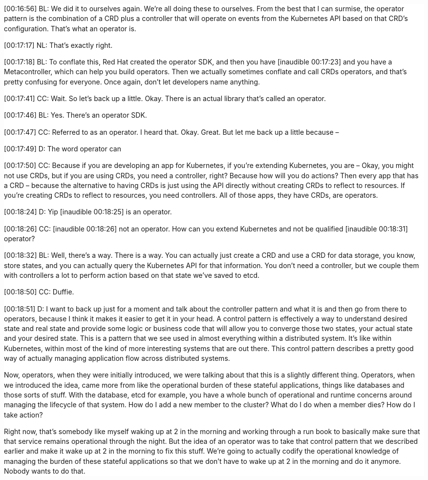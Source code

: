 [00:16:56] BL: We did it to ourselves again. We’re all doing these to ourselves. From the best that I can surmise, the operator pattern is the combination of a CRD plus a controller that will operate on events from the Kubernetes API based on that CRD’s configuration. That’s what an operator is.

[00:17:17] NL: That’s exactly right. 

[00:17:18] BL: To conflate this, Red Hat created the operator SDK, and then you have [inaudible 00:17:23] and you have a Metacontroller, which can help you build operators. Then we actually sometimes conflate and call CRDs operators, and that’s pretty confusing for everyone. Once again, don’t let developers name anything. 

[00:17:41] CC: Wait. So let’s back up a little. Okay. There is an actual library that’s called an operator. 

[00:17:46] BL: Yes. There’s an operator SDK. 

[00:17:47] CC: Referred to as an operator. I heard that. Okay. Great. But let me back up a little because –

[00:17:49] D: The word operator can

[00:17:50] CC: Because if you are developing an app for Kubernetes, if you’re extending Kubernetes, you are – Okay, you might not use CRDs, but if you are using CRDs, you need a controller, right? Because how will you do actions? Then every app that has a CRD – because the alternative to having CRDs is just using the API directly without creating CRDs to reflect to resources. If you’re creating CRDs to reflect to resources, you need controllers. All of those apps, they have CRDs, are operators.  

[00:18:24] D: Yip [inaudible 00:18:25] is an operator.

[00:18:26] CC: [inaudible 00:18:26] not an operator. How can you extend Kubernetes and not be qualified [inaudible 00:18:31] operator?

[00:18:32] BL: Well, there’s a way. There is a way. You can actually just create a CRD and use a CRD for data storage, you know, store states, and you can actually query the Kubernetes API for that information. You don’t need a controller, but we couple them with controllers a lot to perform action based on that state we’ve saved to etcd.

[00:18:50] CC: Duffie. 

[00:18:51] D: I want to back up just for a moment and talk about the controller pattern and what it is and then go from there to operators, because I think it makes it easier to get it in your head. A control pattern is effectively a way to understand desired state and real state and provide some logic or business code that will allow you to converge those two states, your actual state and your desired state. This is a pattern that we see used in almost everything within a distributed system. It’s like within Kubernetes, within most of the kind of more interesting systems that are out there. This control pattern describes a pretty good way of actually managing application flow across distributed systems. 

Now, operators, when they were initially introduced, we were talking about that this is a slightly different thing. Operators, when we introduced the idea, came more from like the operational burden of these stateful applications, things like databases and those sorts of stuff. With the database, etcd for example, you have a whole bunch of operational and runtime concerns around managing the lifecycle of that system. How do I add a new member to the cluster? What do I do when a member dies? How do I take action? 

Right now, that’s somebody like myself waking up at 2 in the morning and working through a run book to basically make sure that that service remains operational through the night. But the idea of an operator was to take that control pattern that we described earlier and make it wake up at 2 in the morning to fix this stuff. We’re going to actually codify the operational knowledge of managing the burden of these stateful applications so that we don’t have to wake up at 2 in the morning and do it anymore. Nobody wants to do that. 
